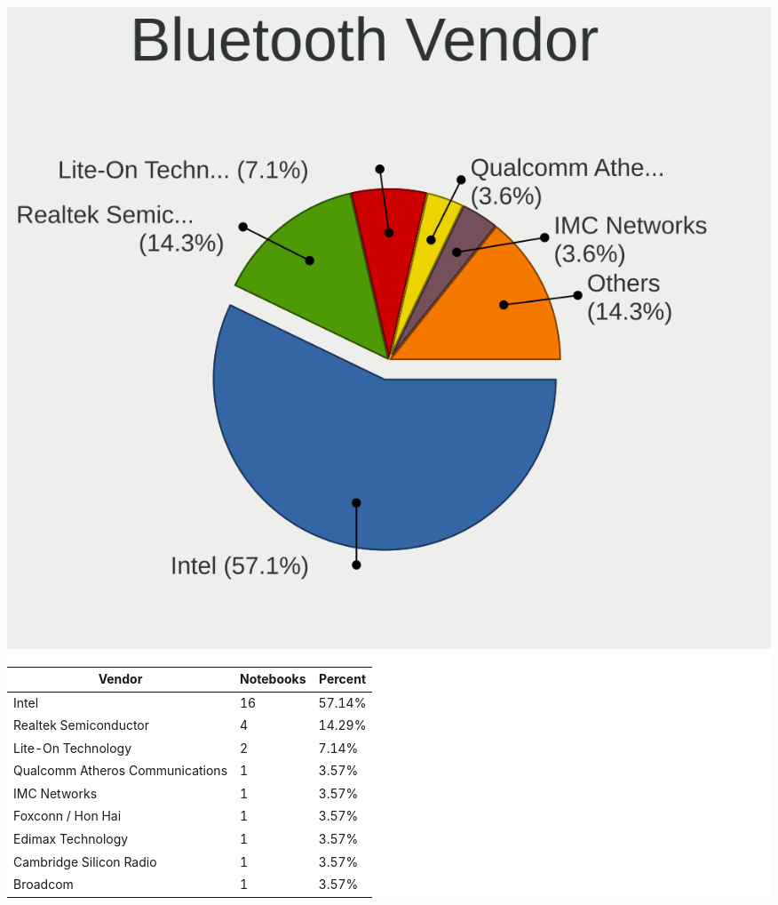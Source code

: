 ![Bluetooth Vendor](./images/pie_chart/bt_vendor.svg)


| Vendor                          | Notebooks | Percent |
|---------------------------------|-----------|---------|
| Intel                           | 16        | 57.14%  |
| Realtek Semiconductor           | 4         | 14.29%  |
| Lite-On Technology              | 2         | 7.14%   |
| Qualcomm Atheros Communications | 1         | 3.57%   |
| IMC Networks                    | 1         | 3.57%   |
| Foxconn / Hon Hai               | 1         | 3.57%   |
| Edimax Technology               | 1         | 3.57%   |
| Cambridge Silicon Radio         | 1         | 3.57%   |
| Broadcom                        | 1         | 3.57%   |
